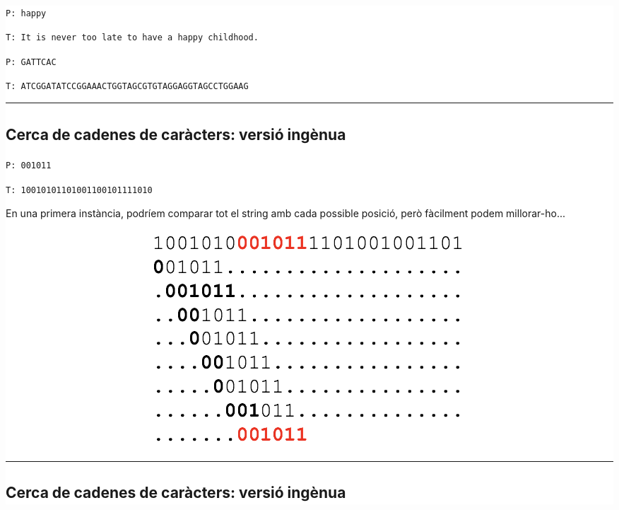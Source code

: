 

`P: happy`

`T: It is never too late to have a happy childhood.`



`P: GATTCAC`

`T: ATCGGATATCCGGAAACTGGTAGCGTGTAGGAGGTAGCCTGGAAG` 

---

## Cerca de cadenes de caràcters: versió ingènua

`P: 001011`

`T: 10010101101001100101111010`

En una primera instància, podríem comparar tot el string amb cada possible posició, però fàcilment podem millorar-ho... 

<center><img src="images/string1.png" width="450"></center>

---

## Cerca de cadenes de caràcters: versió ingènua
